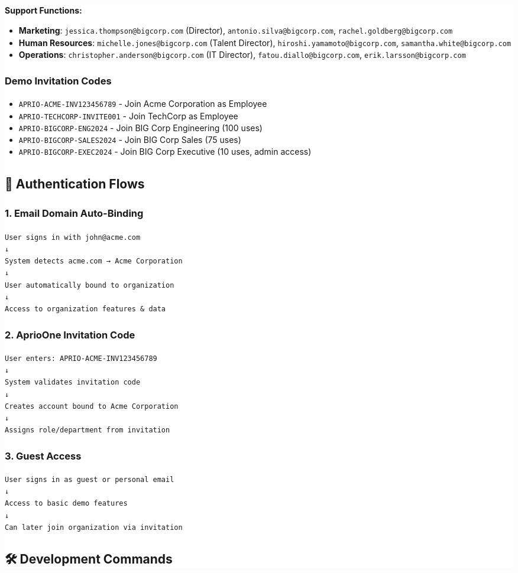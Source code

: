 **Support Functions:**
- **Marketing**: `jessica.thompson@bigcorp.com` (Director), `antonio.silva@bigcorp.com`, `rachel.goldberg@bigcorp.com`
- **Human Resources**: `michelle.jones@bigcorp.com` (Talent Director), `hiroshi.yamamoto@bigcorp.com`, `samantha.white@bigcorp.com`
- **Operations**: `christopher.anderson@bigcorp.com` (IT Director), `fatou.diallo@bigcorp.com`, `erik.larsson@bigcorp.com`

### **Demo Invitation Codes**
- `APRIO-ACME-INV123456789` - Join Acme Corporation as Employee
- `APRIO-TECHCORP-INVITE001` - Join TechCorp as Employee
- `APRIO-BIGCORP-ENG2024` - Join BIG Corp Engineering (100 uses)
- `APRIO-BIGCORP-SALES2024` - Join BIG Corp Sales (75 uses)
- `APRIO-BIGCORP-EXEC2024` - Join BIG Corp Executive (10 uses, admin access)

## 🔐 Authentication Flows

### **1. Email Domain Auto-Binding**
```
User signs in with john@acme.com
↓
System detects acme.com → Acme Corporation
↓
User automatically bound to organization
↓
Access to organization features & data
```

### **2. AprioOne Invitation Code**
```
User enters: APRIO-ACME-INV123456789
↓
System validates invitation code
↓
Creates account bound to Acme Corporation
↓
Assigns role/department from invitation
```

### **3. Guest Access**
```
User signs in as guest or personal email
↓
Access to basic demo features
↓
Can later join organization via invitation
```

## 🛠️ Development Commands

